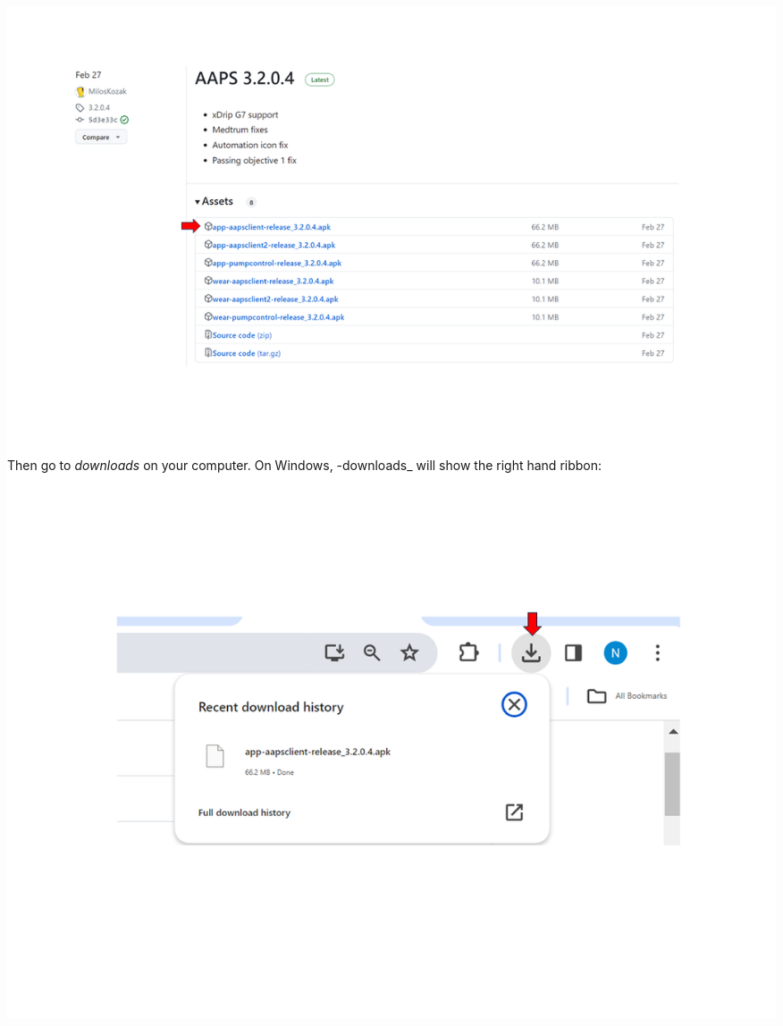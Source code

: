 ![image](../images/remote_control_and_following/AAPSClient_download_02.png)

Then go to  _downloads_ on your computer. On Windows, -downloads_ will show the right hand ribbon:

![image](../images/remote_control_and_following/AAPSClient_download_folder_03.png)
